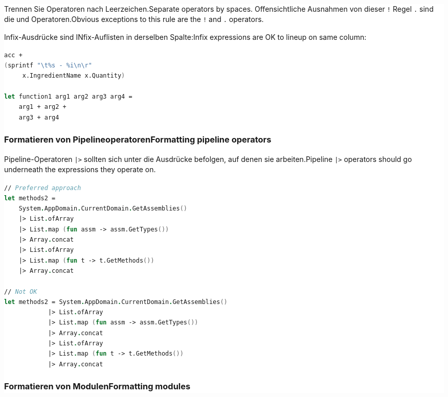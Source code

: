 <span data-ttu-id="ec6f9-259">Trennen Sie Operatoren nach Leerzeichen.</span><span class="sxs-lookup"><span data-stu-id="ec6f9-259">Separate operators by spaces.</span></span> <span data-ttu-id="ec6f9-260">Offensichtliche Ausnahmen von dieser `!` Regel `.` sind die und Operatoren.</span><span class="sxs-lookup"><span data-stu-id="ec6f9-260">Obvious exceptions to this rule are the `!` and `.` operators.</span></span>

<span data-ttu-id="ec6f9-261">Infix-Ausdrücke sind INfix-Auflisten in derselben Spalte:</span><span class="sxs-lookup"><span data-stu-id="ec6f9-261">Infix expressions are OK to lineup on same column:</span></span>

```fsharp
acc +
(sprintf "\t%s - %i\n\r"
     x.IngredientName x.Quantity)

let function1 arg1 arg2 arg3 arg4 =
    arg1 + arg2 +
    arg3 + arg4
```

### <a name="formatting-pipeline-operators"></a><span data-ttu-id="ec6f9-262">Formatieren von Pipelineoperatoren</span><span class="sxs-lookup"><span data-stu-id="ec6f9-262">Formatting pipeline operators</span></span>

<span data-ttu-id="ec6f9-263">Pipeline-Operatoren `|>` sollten sich unter die Ausdrücke befolgen, auf denen sie arbeiten.</span><span class="sxs-lookup"><span data-stu-id="ec6f9-263">Pipeline `|>` operators should go underneath the expressions they operate on.</span></span>

```fsharp
// Preferred approach
let methods2 =
    System.AppDomain.CurrentDomain.GetAssemblies()
    |> List.ofArray
    |> List.map (fun assm -> assm.GetTypes())
    |> Array.concat
    |> List.ofArray
    |> List.map (fun t -> t.GetMethods())
    |> Array.concat

// Not OK
let methods2 = System.AppDomain.CurrentDomain.GetAssemblies()
            |> List.ofArray
            |> List.map (fun assm -> assm.GetTypes())
            |> Array.concat
            |> List.ofArray
            |> List.map (fun t -> t.GetMethods())
            |> Array.concat
```

### <a name="formatting-modules"></a><span data-ttu-id="ec6f9-264">Formatieren von Modulen</span><span class="sxs-lookup"><span data-stu-id="ec6f9-264">Formatting modules</span></span>
